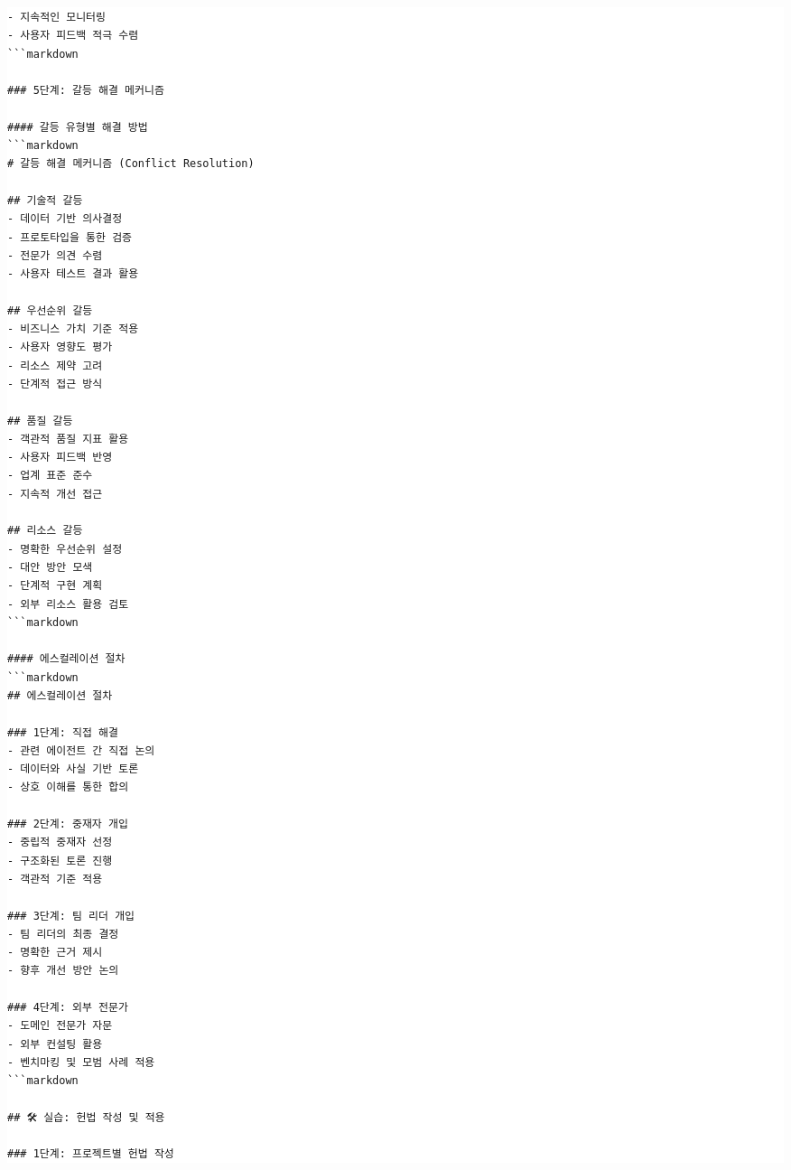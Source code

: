 ```mermaid
- 지속적인 모니터링
- 사용자 피드백 적극 수렴
```markdown

### 5단계: 갈등 해결 메커니즘

#### 갈등 유형별 해결 방법
```markdown
# 갈등 해결 메커니즘 (Conflict Resolution)

## 기술적 갈등
- 데이터 기반 의사결정
- 프로토타입을 통한 검증
- 전문가 의견 수렴
- 사용자 테스트 결과 활용

## 우선순위 갈등
- 비즈니스 가치 기준 적용
- 사용자 영향도 평가
- 리소스 제약 고려
- 단계적 접근 방식

## 품질 갈등
- 객관적 품질 지표 활용
- 사용자 피드백 반영
- 업계 표준 준수
- 지속적 개선 접근

## 리소스 갈등
- 명확한 우선순위 설정
- 대안 방안 모색
- 단계적 구현 계획
- 외부 리소스 활용 검토
```markdown

#### 에스컬레이션 절차
```markdown
## 에스컬레이션 절차

### 1단계: 직접 해결
- 관련 에이전트 간 직접 논의
- 데이터와 사실 기반 토론
- 상호 이해를 통한 합의

### 2단계: 중재자 개입
- 중립적 중재자 선정
- 구조화된 토론 진행
- 객관적 기준 적용

### 3단계: 팀 리더 개입
- 팀 리더의 최종 결정
- 명확한 근거 제시
- 향후 개선 방안 논의

### 4단계: 외부 전문가
- 도메인 전문가 자문
- 외부 컨설팅 활용
- 벤치마킹 및 모범 사례 적용
```markdown

## 🛠️ 실습: 헌법 작성 및 적용

### 1단계: 프로젝트별 헌법 작성

```